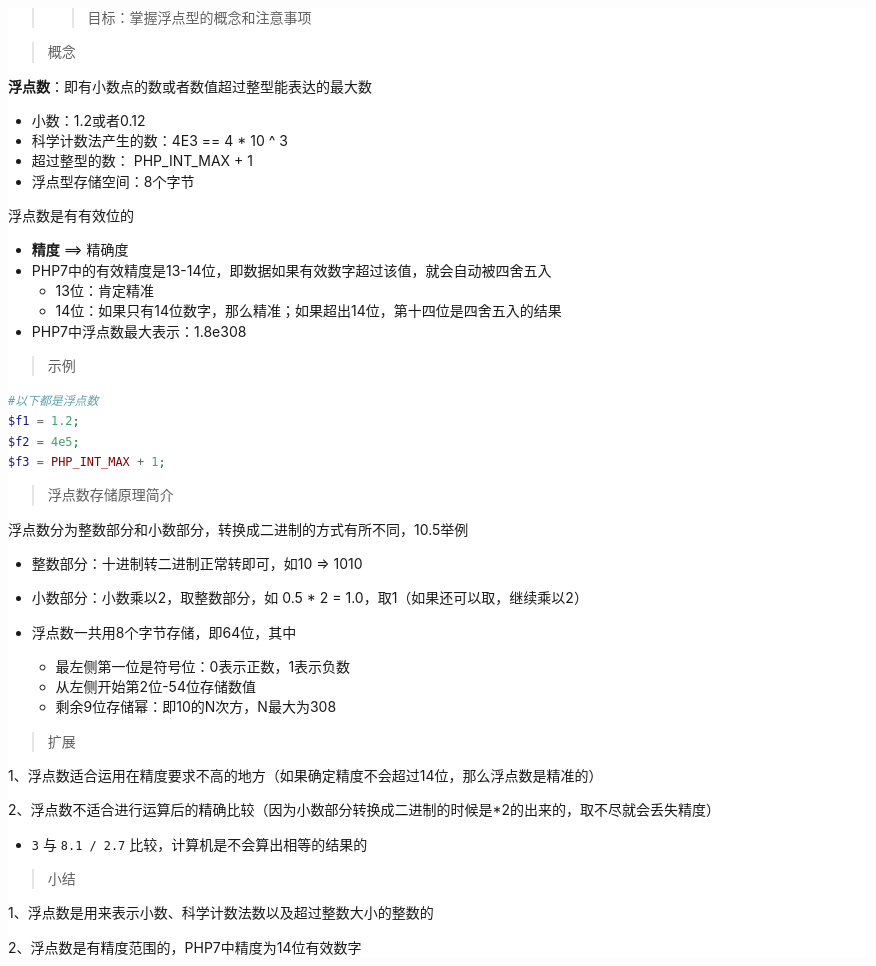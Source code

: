 > > 目标：掌握浮点型的概念和注意事项



> 概念

**浮点数**：即有小数点的数或者数值超过整型能表达的最大数

* 小数：1.2或者0.12
* 科学计数法产生的数：4E3 == 4 * 10 ^ 3
* 超过整型的数： PHP_INT_MAX + 1
* 浮点型存储空间：8个字节



浮点数是有有效位的

* **精度** ==> 精确度
* PHP7中的有效精度是13-14位，即数据如果有效数字超过该值，就会自动被四舍五入
  * 13位：肯定精准
  * 14位：如果只有14位数字，那么精准；如果超出14位，第十四位是四舍五入的结果
* PHP7中浮点数最大表示：1.8e308



> 示例

```PHP
#以下都是浮点数
$f1 = 1.2;
$f2 = 4e5;
$f3 = PHP_INT_MAX + 1;
```



> 浮点数存储原理简介

浮点数分为整数部分和小数部分，转换成二进制的方式有所不同，10.5举例

* 整数部分：十进制转二进制正常转即可，如10 => 1010
* 小数部分：小数乘以2，取整数部分，如 0.5 * 2 = 1.0，取1（如果还可以取，继续乘以2）

* 浮点数一共用8个字节存储，即64位，其中
  * 最左侧第一位是符号位：0表示正数，1表示负数
  * 从左侧开始第2位-54位存储数值
  * 剩余9位存储幂：即10的N次方，N最大为308



> 扩展

1、浮点数适合运用在精度要求不高的地方（如果确定精度不会超过14位，那么浮点数是精准的）

2、浮点数不适合进行运算后的精确比较（因为小数部分转换成二进制的时候是*2的出来的，取不尽就会丢失精度）

* `3`  与 `8.1 / 2.7` 比较，计算机是不会算出相等的结果的



> 小结

1、浮点数是用来表示小数、科学计数法数以及超过整数大小的整数的

2、浮点数是有精度范围的，PHP7中精度为14位有效数字
